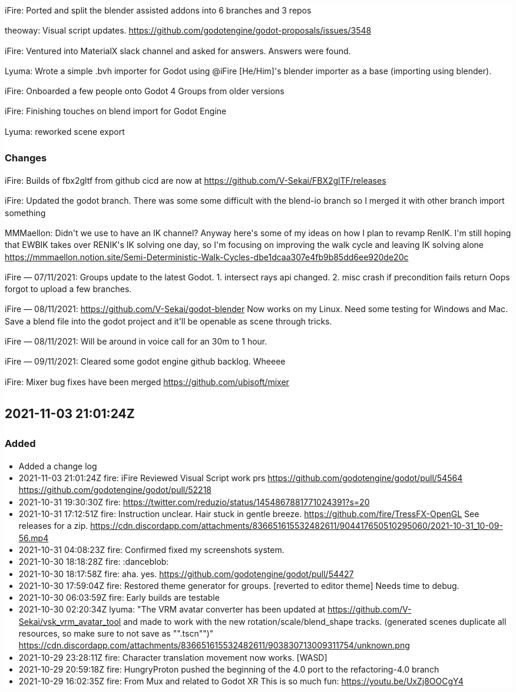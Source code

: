 iFire: Ported and split the blender assisted addons into 6 branches and 3 repos

theoway: Visual script updates. https://github.com/godotengine/godot-proposals/issues/3548

iFire: Ventured into MaterialX slack channel and asked for answers. Answers were found.

Lyuma: Wrote a simple .bvh importer for Godot using @iFire [He/Him]'s blender importer as a base (importing using blender).

iFire: Onboarded a few people onto Godot 4 Groups from older versions

iFire: Finishing touches on blend import for Godot Engine

Lyuma: reworked scene export

### Changes

iFire: Builds of fbx2gltf from github cicd are now at https://github.com/V-Sekai/FBX2glTF/releases

iFire: Updated the godot branch. There was some some difficult with the blend-io branch so I merged it with other branch import something

MMMaellon: Didn't we use to have an IK channel? Anyway here's some of my ideas on how I plan to revamp RenIK. I'm still hoping that EWBIK takes over RENIK's IK solving one day, so I'm focusing on improving the walk cycle and leaving IK solving alone https://mmmaellon.notion.site/Semi-Deterministic-Walk-Cycles-dbe1dcaa307e4fb9b85dd6ee920de20c

iFire — 07/11/2021: Groups update to the latest Godot. 1. intersect rays api changed. 2. misc crash if precondition fails return
Oops forgot to upload a few branches.

iFire — 08/11/2021: https://github.com/V-Sekai/godot-blender Now works on my Linux. Need some testing for Windows and Mac. Save a blend file into the godot project and it'll be openable as scene through tricks.

iFire — 08/11/2021: Will be around in voice call for an 30m to 1 hour.

iFire — 09/11/2021: Cleared some godot engine github backlog. Wheeee

iFire: Mixer bug fixes have been merged https://github.com/ubisoft/mixer

## 2021-11-03 21:01:24Z

### Added

- Added a change log
- 2021-11-03 21:01:24Z fire: iFire Reviewed Visual Script work prs https://github.com/godotengine/godot/pull/54564 https://github.com/godotengine/godot/pull/52218
- 2021-10-31 19:30:30Z fire: https://twitter.com/reduzio/status/1454867881771024391?s=20
- 2021-10-31 17:12:51Z fire: Instruction unclear. Hair stuck in gentle breeze. https://github.com/fire/TressFX-OpenGL See releases for a zip. https://cdn.discordapp.com/attachments/836651615532482611/904417650510295060/2021-10-31_10-09-56.mp4
- 2021-10-31 04:08:23Z fire: Confirmed fixed my screenshots system.
- 2021-10-30 18:18:28Z fire: :danceblob:
- 2021-10-30 18:17:58Z fire: aha. yes. https://github.com/godotengine/godot/pull/54427
- 2021-10-30 17:59:04Z fire: Restored theme generator for groups. [reverted to editor theme] Needs time to debug.
- 2021-10-30 06:03:59Z fire: Early builds are testable
- 2021-10-30 02:20:34Z lyuma: "The VRM avatar converter has been updated at https://github.com/V-Sekai/vsk_vrm_avatar_tool and made to work with the new rotation/scale/blend_shape tracks.
  (generated scenes duplicate all resources, so make sure to not save as "".tscn"")" https://cdn.discordapp.com/attachments/836651615532482611/903830713009311754/unknown.png
- 2021-10-29 23:28:11Z fire: Character translation movement now works. [WASD]
- 2021-10-29 20:59:18Z fire: <ProtonGraph> HungryProton pushed the beginning of the 4.0 port to the refactoring-4.0 branch
- 2021-10-29 16:02:35Z fire: From Mux and related to Godot XR This is so much fun: https://youtu.be/UxZj8OOCgY4